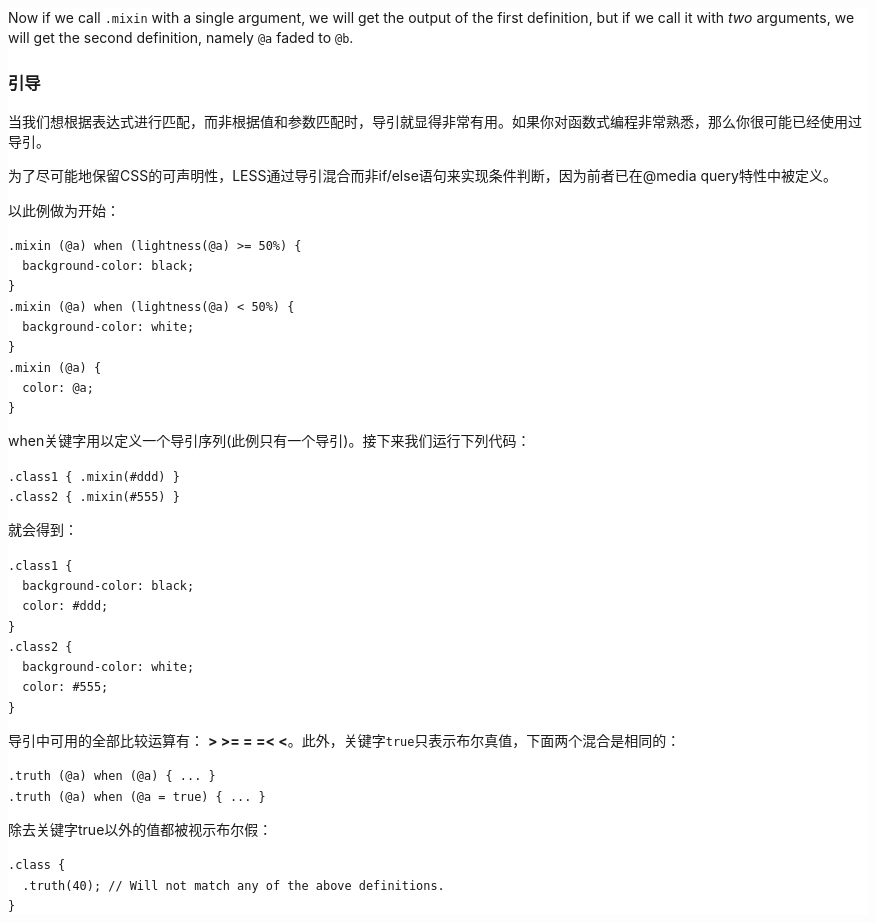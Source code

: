Now if we call `.mixin` with a single argument, we will get the output of the first definition, but if we call it with *two* arguments, we will get the second definition, namely `@a` faded to `@b`.

### 引导

当我们想根据表达式进行匹配，而非根据值和参数匹配时，导引就显得非常有用。如果你对函数式编程非常熟悉，那么你很可能已经使用过导引。

为了尽可能地保留CSS的可声明性，LESS通过导引混合而非if/else语句来实现条件判断，因为前者已在@media query特性中被定义。

以此例做为开始：

```
.mixin (@a) when (lightness(@a) >= 50%) {
  background-color: black;
}
.mixin (@a) when (lightness(@a) < 50%) {
  background-color: white;
}
.mixin (@a) {
  color: @a;
}

```

when关键字用以定义一个导引序列(此例只有一个导引)。接下来我们运行下列代码：

```
.class1 { .mixin(#ddd) }
.class2 { .mixin(#555) }

```

就会得到：

```
.class1 {
  background-color: black;
  color: #ddd;
}
.class2 {
  background-color: white;
  color: #555;
}

```

导引中可用的全部比较运算有： **> >= = =< <**。此外，关键字`true`只表示布尔真值，下面两个混合是相同的：

```
.truth (@a) when (@a) { ... }
.truth (@a) when (@a = true) { ... }

```

除去关键字true以外的值都被视示布尔假：

```
.class {
  .truth(40); // Will not match any of the above definitions.
}

```
